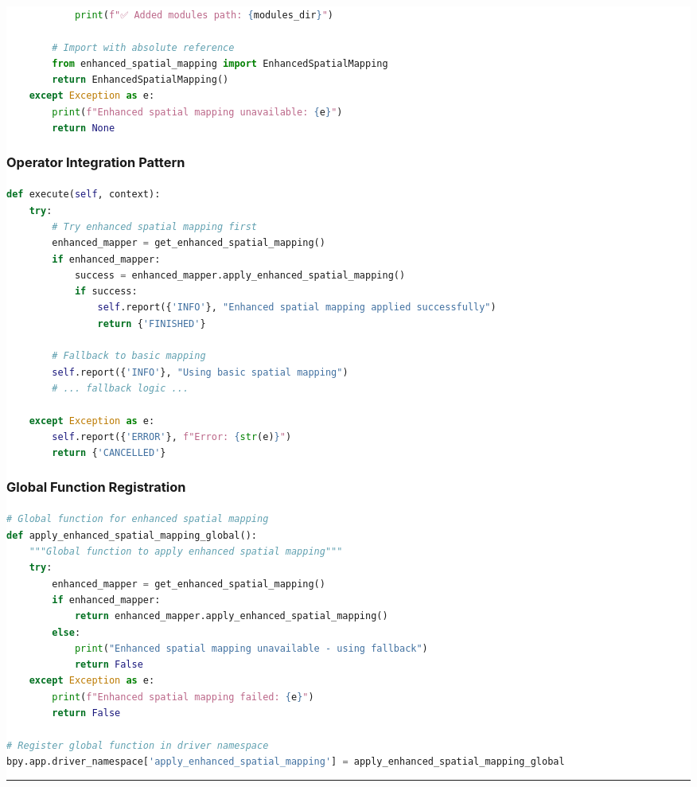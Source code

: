 ```python
            print(f"✅ Added modules path: {modules_dir}")
        
        # Import with absolute reference
        from enhanced_spatial_mapping import EnhancedSpatialMapping
        return EnhancedSpatialMapping()
    except Exception as e:
        print(f"Enhanced spatial mapping unavailable: {e}")
        return None
```

### **Operator Integration Pattern**
```python
def execute(self, context):
    try:
        # Try enhanced spatial mapping first
        enhanced_mapper = get_enhanced_spatial_mapping()
        if enhanced_mapper:
            success = enhanced_mapper.apply_enhanced_spatial_mapping()
            if success:
                self.report({'INFO'}, "Enhanced spatial mapping applied successfully")
                return {'FINISHED'}
        
        # Fallback to basic mapping
        self.report({'INFO'}, "Using basic spatial mapping")
        # ... fallback logic ...
        
    except Exception as e:
        self.report({'ERROR'}, f"Error: {str(e)}")
        return {'CANCELLED'}
```

### **Global Function Registration**
```python
# Global function for enhanced spatial mapping
def apply_enhanced_spatial_mapping_global():
    """Global function to apply enhanced spatial mapping"""
    try:
        enhanced_mapper = get_enhanced_spatial_mapping()
        if enhanced_mapper:
            return enhanced_mapper.apply_enhanced_spatial_mapping()
        else:
            print("Enhanced spatial mapping unavailable - using fallback")
            return False
    except Exception as e:
        print(f"Enhanced spatial mapping failed: {e}")
        return False

# Register global function in driver namespace
bpy.app.driver_namespace['apply_enhanced_spatial_mapping'] = apply_enhanced_spatial_mapping_global
```

---